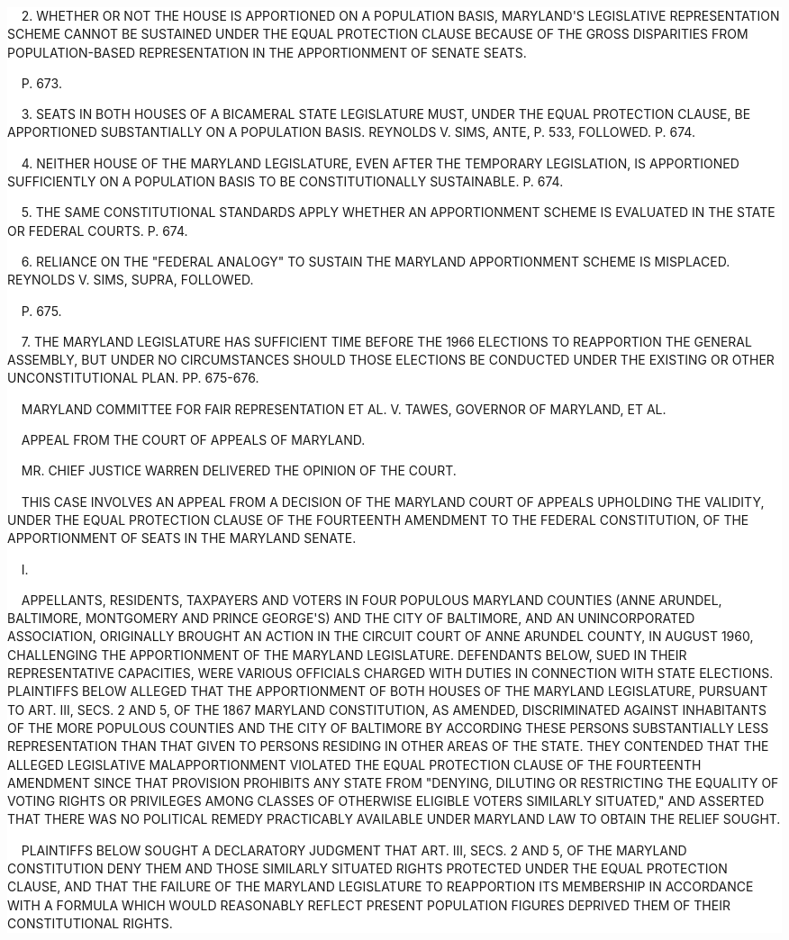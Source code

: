     2.  WHETHER OR NOT THE HOUSE IS APPORTIONED ON A POPULATION BASIS, MARYLAND'S LEGISLATIVE REPRESENTATION SCHEME CANNOT BE SUSTAINED UNDER THE EQUAL PROTECTION CLAUSE BECAUSE OF THE GROSS DISPARITIES FROM POPULATION-BASED REPRESENTATION IN THE APPORTIONMENT OF SENATE SEATS.

    P. 673.

    3.  SEATS IN BOTH HOUSES OF A BICAMERAL STATE LEGISLATURE MUST, UNDER THE EQUAL PROTECTION CLAUSE, BE APPORTIONED SUBSTANTIALLY ON A POPULATION BASIS.  REYNOLDS V. SIMS, ANTE, P. 533, FOLLOWED.  P. 674.

    4.  NEITHER HOUSE OF THE MARYLAND LEGISLATURE, EVEN AFTER THE TEMPORARY LEGISLATION, IS APPORTIONED SUFFICIENTLY ON A POPULATION BASIS TO BE CONSTITUTIONALLY SUSTAINABLE.  P. 674.

    5.  THE SAME CONSTITUTIONAL STANDARDS APPLY WHETHER AN APPORTIONMENT SCHEME IS EVALUATED IN THE STATE OR FEDERAL COURTS.  P. 674.

    6.  RELIANCE ON THE "FEDERAL ANALOGY" TO SUSTAIN THE MARYLAND APPORTIONMENT SCHEME IS MISPLACED.  REYNOLDS V. SIMS, SUPRA, FOLLOWED.

    P. 675.

    7.  THE MARYLAND LEGISLATURE HAS SUFFICIENT TIME BEFORE THE 1966 ELECTIONS TO REAPPORTION THE GENERAL ASSEMBLY, BUT UNDER NO CIRCUMSTANCES SHOULD THOSE ELECTIONS BE CONDUCTED UNDER THE EXISTING OR OTHER UNCONSTITUTIONAL PLAN.  PP. 675-676.

    MARYLAND COMMITTEE FOR FAIR REPRESENTATION ET AL. V. TAWES, GOVERNOR OF MARYLAND, ET AL.

    APPEAL FROM THE COURT OF APPEALS OF MARYLAND.

    MR. CHIEF JUSTICE WARREN DELIVERED THE OPINION OF THE COURT.

    THIS CASE INVOLVES AN APPEAL FROM A DECISION OF THE MARYLAND COURT OF APPEALS UPHOLDING THE VALIDITY, UNDER THE EQUAL PROTECTION CLAUSE OF THE FOURTEENTH AMENDMENT TO THE FEDERAL CONSTITUTION, OF THE APPORTIONMENT OF SEATS IN THE MARYLAND SENATE.

    I.

    APPELLANTS, RESIDENTS, TAXPAYERS AND VOTERS IN FOUR POPULOUS MARYLAND COUNTIES (ANNE ARUNDEL, BALTIMORE, MONTGOMERY AND PRINCE GEORGE'S) AND THE CITY OF BALTIMORE, AND AN UNINCORPORATED ASSOCIATION, ORIGINALLY BROUGHT AN ACTION IN THE CIRCUIT COURT OF ANNE ARUNDEL COUNTY, IN AUGUST 1960, CHALLENGING THE APPORTIONMENT OF THE MARYLAND LEGISLATURE.  DEFENDANTS BELOW, SUED IN THEIR REPRESENTATIVE CAPACITIES, WERE VARIOUS OFFICIALS CHARGED WITH DUTIES IN CONNECTION WITH STATE ELECTIONS.  PLAINTIFFS BELOW ALLEGED THAT THE APPORTIONMENT OF BOTH HOUSES OF THE MARYLAND LEGISLATURE, PURSUANT TO ART. III, SECS. 2 AND 5, OF THE 1867 MARYLAND CONSTITUTION, AS AMENDED, DISCRIMINATED AGAINST INHABITANTS OF THE MORE POPULOUS COUNTIES AND THE CITY OF BALTIMORE BY ACCORDING THESE PERSONS SUBSTANTIALLY LESS REPRESENTATION THAN THAT GIVEN TO PERSONS RESIDING IN OTHER AREAS OF THE STATE.  THEY CONTENDED THAT THE ALLEGED LEGISLATIVE MALAPPORTIONMENT VIOLATED THE EQUAL PROTECTION CLAUSE OF THE FOURTEENTH AMENDMENT SINCE THAT PROVISION PROHIBITS ANY STATE FROM "DENYING, DILUTING OR RESTRICTING THE EQUALITY OF VOTING RIGHTS OR PRIVILEGES AMONG CLASSES OF OTHERWISE ELIGIBLE VOTERS SIMILARLY SITUATED," AND ASSERTED THAT THERE WAS NO POLITICAL REMEDY PRACTICABLY AVAILABLE UNDER MARYLAND LAW TO OBTAIN THE RELIEF SOUGHT.

    PLAINTIFFS BELOW SOUGHT A DECLARATORY JUDGMENT THAT ART. III, SECS. 2 AND 5, OF THE MARYLAND CONSTITUTION DENY THEM AND THOSE SIMILARLY SITUATED RIGHTS PROTECTED UNDER THE EQUAL PROTECTION CLAUSE, AND THAT THE FAILURE OF THE MARYLAND LEGISLATURE TO REAPPORTION ITS MEMBERSHIP IN ACCORDANCE WITH A FORMULA WHICH WOULD REASONABLY REFLECT PRESENT POPULATION FIGURES DEPRIVED THEM OF THEIR CONSTITUTIONAL RIGHTS.
